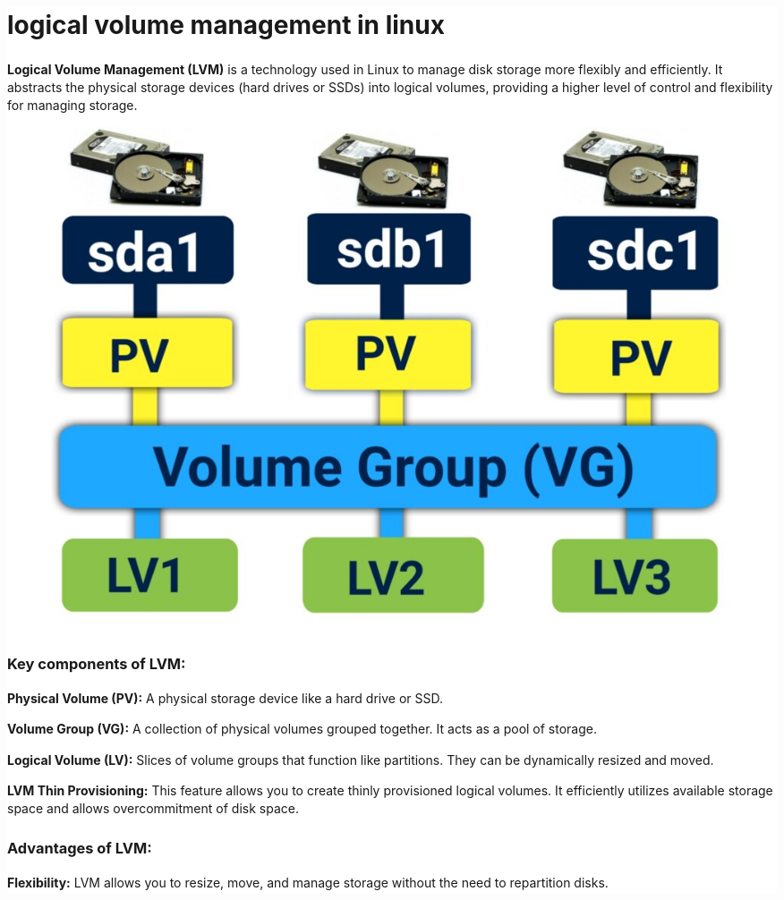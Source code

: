 # logical volume management in linux

<b>Logical Volume Management (LVM)</b> is a technology used in Linux to manage disk storage more flexibly and efficiently. It abstracts the physical storage devices (hard drives or SSDs) into logical volumes, providing a higher level of control and flexibility for managing storage.

![logical volume management in linux](images/LVM.jpg)

<h3>Key components of LVM:</h3>

<b>Physical Volume (PV):</b> A physical storage device like a hard drive or SSD.

<b>Volume Group (VG):</b> A collection of physical volumes grouped together. It acts as a pool of storage.

<b>Logical Volume (LV):</b> Slices of volume groups that function like partitions. They can be dynamically resized and moved.

<b>LVM Thin Provisioning:</b> This feature allows you to create thinly provisioned logical volumes. It efficiently utilizes available storage space and allows overcommitment of disk space.

<h3>Advantages of LVM:</h3>

<b>Flexibility:</b> LVM allows you to resize, move, and manage storage without the need to repartition disks.
